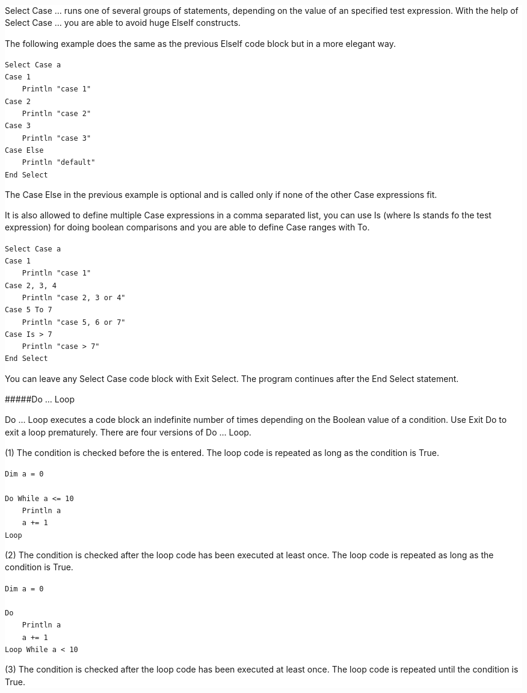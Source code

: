 Select Case ... runs one of several groups of statements, depending on the value of an specified test expression. With the help of Select Case ... you are able to avoid huge ElseIf constructs.

The following example does the same as the previous ElseIf code block but in a more elegant way.

	Select Case a
	Case 1
	    Println "case 1"
	Case 2
	    Println "case 2"
	Case 3
	    Println "case 3"
	Case Else
	    Println "default"
	End Select
The Case Else in the previous example is optional and is called only if none of the other Case expressions fit.

It is also allowed to define multiple Case expressions in a comma separated list, you can use Is (where Is stands fo the test expression) for doing boolean comparisons and you are able to define Case ranges with To.

	Select Case a
	Case 1
	    Println "case 1"
	Case 2, 3, 4
	    Println "case 2, 3 or 4"
	Case 5 To 7
	    Println "case 5, 6 or 7"
	Case Is > 7
	    Println "case > 7"
	End Select
You can leave any Select Case code block with Exit Select. The program continues after the End Select statement.

#####Do ... Loop

Do ... Loop executes a code block an indefinite number of times depending on the Boolean value of a condition. Use Exit Do to exit a loop prematurely. There are four versions of Do ... Loop.

(1) The condition is checked before the is entered. The loop code is repeated as long as the condition is True.

	Dim a = 0
	
	Do While a <= 10
	    Println a
	    a += 1
	Loop
(2) The condition is checked after the loop code has been executed at least once. The loop code is repeated as long as the condition is True.

	Dim a = 0
	
	Do
	    Println a
	    a += 1
	Loop While a < 10
(3) The condition is checked after the loop code has been executed at least once. The loop code is repeated until the condition is True.
